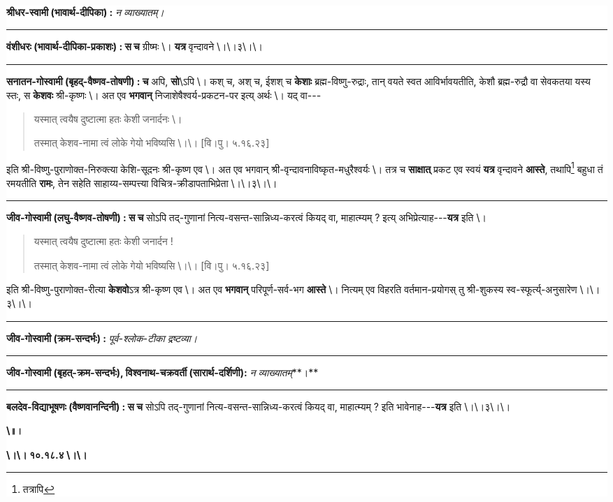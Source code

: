 **श्रीधर-स्वामी (भावार्थ-दीपिका) :** *न व्याख्यातम्।*

---------------------------------------------------------------------------------------------------------------------

**वंशीधरः (भावार्थ-दीपिका-प्रकाशः) : स च** ग्रीष्मः \। **यत्र**
वृन्दावने \।\।३\।\।

---------------------------------------------------------------------------------------------------------------------

**सनातन-गोस्वामी (बृहद्-वैष्णव-तोषणी) : च** अपि, **सो**\ऽपि \। कश्
च, अश् च, ईशश् च **केशाः** ब्रह्म-विष्णु-रुद्राः, तान् वयते स्वत
आविर्भावयतीति, केशौ ब्रह्म-रुद्रौ वा सेवकतया यस्य स्तः, स
**केशवः** श्री-कृष्णः \। अत एव **भगवान्**
निजाशेषैश्वर्य-प्रकटन-पर इत्य् अर्थः \। यद् वा---

> यस्मात् त्वयैष दुष्टात्मा हतः केशी जनार्दनः \।
>
> तस्मात् केशव-नामा त्वं लोके गेयो भविष्यसि \।\। \[वि।पु। ५.१६.२३\]

इति श्री-विष्णु-पुराणोक्त-निरुक्त्या केशि-सूदनः श्री-कृष्ण एव \। अत एव
भगवान् श्री-वृन्दावनाविष्कृत-मधुरैश्वर्यः \। तत्र च **साक्षात्**
प्रकट एव स्वयं **यत्र** वृन्दावने **आस्ते**, तथापि[^२] बहुधा तं
रमयतीति **रामः**, तेन सहेति साहाय्य-सम्पत्त्या
विचित्र-क्रीडापताभिप्रेता \।\।३\।\।

[^२]: तत्रापि


---------------------------------------------------------------------------------------------------------------------

**जीव-गोस्वामी (लघु-वैष्णव-तोषणी) : स च** सोऽपि तद्-गुणानां
नित्य-वसन्त-सान्निध्य-करत्वं कियद् वा, माहात्म्यम् ? इत्य्
अभिप्रेत्याह---**यत्र** इति \।

> यस्मात् त्वयैष दुष्टात्मा हतः केशी जनार्दन !
>
> तस्मात् केशव-नामा त्वं लोके गेयो भविष्यसि \।\। \[वि।पु। ५.१६.२३\]

इति श्री-विष्णु-पुराणोक्त-रीत्या **केशवो**ऽत्र श्री-कृष्ण एव \। अत एव
**भगवान्** परिपूर्ण-सर्व-भग **आस्ते** \। नित्यम् एव विहरति
वर्तमान-प्रयोगस् तु श्री-शुकस्य स्व-स्फूर्त्य्-अनुसारेण \।\।३\।\।

---------------------------------------------------------------------------------------------------------------------

**जीव-गोस्वामी (क्रम-सन्दर्भः) :** *पूर्व-श्लोक-टीका द्रष्टव्या।*

---------------------------------------------------------------------------------------------------------------------

**जीव-गोस्वामी (बृहत्-क्रम-सन्दर्भः), विश्वनाथ-चक्रवर्ती
(सारार्थ-दर्शिणी):** *न व्याख्यातम्***।**

---------------------------------------------------------------------------------------------------------------------

**बलदेव-विद्याभूषणः (वैष्णवानन्दिनी) : स च** सोऽपि तद्-गुणानां
नित्य-वसन्त-सान्निध्य-करत्वं कियद् वा, माहात्म्यम् ? इति
भावेनाह---**यत्र** इति \।\।३\।\।

**\॥।**

**\।\। १०.१८.४ \।\।**


[^१]: रूपिणोः
[^३]: मण्डप- (कैश्चिद् धृतं पाठान्तरम्)
[^४]: रेणु-
[^५]: नव-शस्पं
[^६]: श्री-प्रभावेण
[^७]: यतो
[^८]: विशेषं